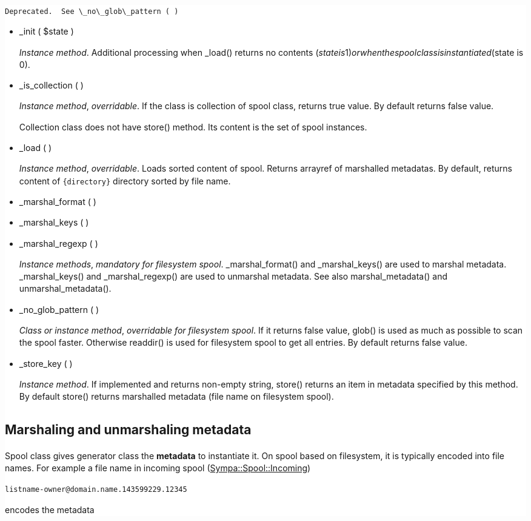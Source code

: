     Deprecated.  See \_no\_glob\_pattern ( )

- \_init ( $state )

    _Instance method_.
    Additional processing when \_load() returns no contents ($state is 1) or
    when the spool class is instantiated ($state is 0).

- \_is\_collection ( )

    _Instance method_, _overridable_.
    If the class is collection of spool class, returns true value.
    By default returns false value.

    Collection class does not have store() method.
    Its content is the set of spool instances.

- \_load ( )

    _Instance method_, _overridable_.
    Loads sorted content of spool.
    Returns arrayref of marshalled metadatas.
    By default, returns content of `{directory}` directory sorted by file name.

- \_marshal\_format ( )
- \_marshal\_keys ( )
- \_marshal\_regexp ( )

    _Instance methods_, _mandatory for filesystem spool_.
    \_marshal\_format() and \_marshal\_keys() are used to marshal metadata.
    \_marshal\_keys() and \_marshal\_regexp() are used to unmarshal metadata.
    See also marshal\_metadata() and unmarshal\_metadata().

- \_no\_glob\_pattern ( )

    _Class or instance method_, _overridable for filesystem spool_.
    If it returns false value,
    glob() is used as much as possible to scan the spool faster.
    Otherwise readdir() is used for filesystem spool to get all entries.
    By default returns false value.

- \_store\_key ( )

    _Instance method_.
    If implemented and returns non-empty string,
    store() returns an item in metadata specified by this method.
    By default store() returns marshalled metadata
    (file name on filesystem spool).

## Marshaling and unmarshaling metadata

Spool class gives generator class the **metadata** to instantiate it.
On spool based on filesystem, it is typically encoded into file names.
For example a file name in incoming spool ([Sympa::Spool::Incoming](./Sympa-Spool-Incoming.3.md))

    listname-owner@domain.name.143599229.12345

encodes the metadata
